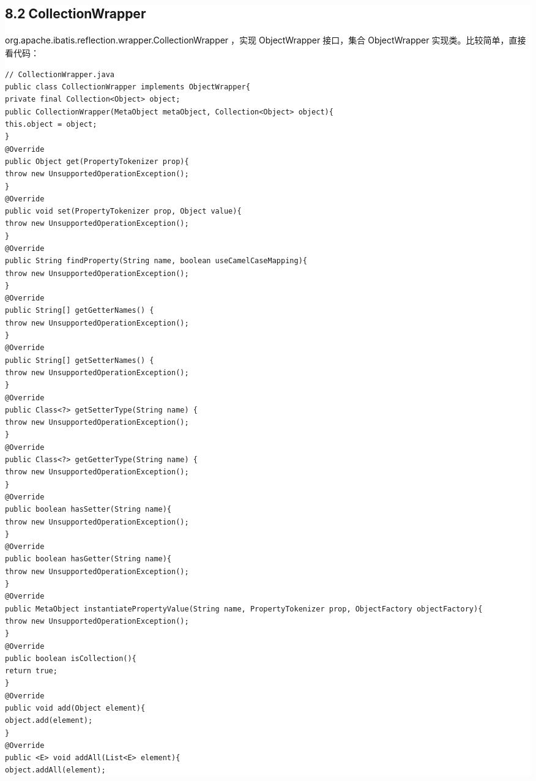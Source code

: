 ## 8.2 CollectionWrapper

org.apache.ibatis.reflection.wrapper.CollectionWrapper
，实现 ObjectWrapper 接口，集合 ObjectWrapper 实现类。比较简单，直接看代码：

```
// CollectionWrapper.java
public class CollectionWrapper implements ObjectWrapper{
private final Collection<Object> object;
public CollectionWrapper(MetaObject metaObject, Collection<Object> object){
this.object = object;
}
@Override
public Object get(PropertyTokenizer prop){
throw new UnsupportedOperationException();
}
@Override
public void set(PropertyTokenizer prop, Object value){
throw new UnsupportedOperationException();
}
@Override
public String findProperty(String name, boolean useCamelCaseMapping){
throw new UnsupportedOperationException();
}
@Override
public String[] getGetterNames() {
throw new UnsupportedOperationException();
}
@Override
public String[] getSetterNames() {
throw new UnsupportedOperationException();
}
@Override
public Class<?> getSetterType(String name) {
throw new UnsupportedOperationException();
}
@Override
public Class<?> getGetterType(String name) {
throw new UnsupportedOperationException();
}
@Override
public boolean hasSetter(String name){
throw new UnsupportedOperationException();
}
@Override
public boolean hasGetter(String name){
throw new UnsupportedOperationException();
}
@Override
public MetaObject instantiatePropertyValue(String name, PropertyTokenizer prop, ObjectFactory objectFactory){
throw new UnsupportedOperationException();
}
@Override
public boolean isCollection(){
return true;
}
@Override
public void add(Object element){
object.add(element);
}
@Override
public <E> void addAll(List<E> element){
object.addAll(element);
```